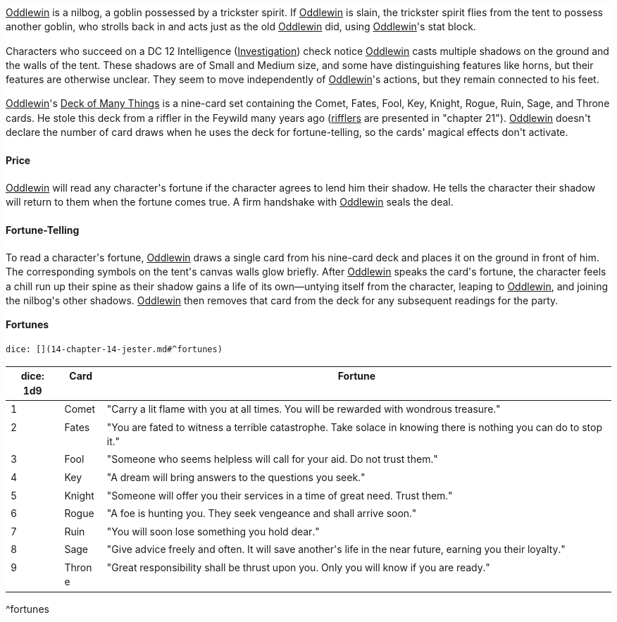 [Oddlewin](/3-Mechanics/CLI/bestiary/npc/oddlewin-bmt.md) is a nilbog, a goblin possessed by a trickster spirit. If [Oddlewin](/3-Mechanics/CLI/bestiary/npc/oddlewin-bmt.md) is slain, the trickster spirit flies from the tent to possess another goblin, who strolls back in and acts just as the old [Oddlewin](/3-Mechanics/CLI/bestiary/npc/oddlewin-bmt.md) did, using [Oddlewin](/3-Mechanics/CLI/bestiary/npc/oddlewin-bmt.md)'s stat block.

Characters who succeed on a DC 12 Intelligence ([Investigation](/3-Mechanics/CLI/rules/skills.md#Investigation)) check notice [Oddlewin](/3-Mechanics/CLI/bestiary/npc/oddlewin-bmt.md) casts multiple shadows on the ground and the walls of the tent. These shadows are of Small and Medium size, and some have distinguishing features like horns, but their features are otherwise unclear. They seem to move independently of [Oddlewin](/3-Mechanics/CLI/bestiary/npc/oddlewin-bmt.md)'s actions, but they remain connected to his feet.

[Oddlewin](/3-Mechanics/CLI/bestiary/npc/oddlewin-bmt.md)'s [Deck of Many Things](/3-Mechanics/CLI/items/deck-of-many-things.md) is a nine-card set containing the Comet, Fates, Fool, Key, Knight, Rogue, Ruin, Sage, and Throne cards. He stole this deck from a riffler in the Feywild many years ago ([rifflers](/3-Mechanics/CLI/bestiary/fey/riffler-bmt.md) are presented in "chapter 21"). [Oddlewin](/3-Mechanics/CLI/bestiary/npc/oddlewin-bmt.md) doesn't declare the number of card draws when he uses the deck for fortune-telling, so the cards' magical effects don't activate.

#### Price

[Oddlewin](/3-Mechanics/CLI/bestiary/npc/oddlewin-bmt.md) will read any character's fortune if the character agrees to lend him their shadow. He tells the character their shadow will return to them when the fortune comes true. A firm handshake with [Oddlewin](/3-Mechanics/CLI/bestiary/npc/oddlewin-bmt.md) seals the deal.

#### Fortune-Telling

To read a character's fortune, [Oddlewin](/3-Mechanics/CLI/bestiary/npc/oddlewin-bmt.md) draws a single card from his nine-card deck and places it on the ground in front of him. The corresponding symbols on the tent's canvas walls glow briefly. After [Oddlewin](/3-Mechanics/CLI/bestiary/npc/oddlewin-bmt.md) speaks the card's fortune, the character feels a chill run up their spine as their shadow gains a life of its own—untying itself from the character, leaping to [Oddlewin](/3-Mechanics/CLI/bestiary/npc/oddlewin-bmt.md), and joining the nilbog's other shadows. [Oddlewin](/3-Mechanics/CLI/bestiary/npc/oddlewin-bmt.md) then removes that card from the deck for any subsequent readings for the party.

**Fortunes**

`dice: [](14-chapter-14-jester.md#^fortunes)`

| dice: 1d9 | Card | Fortune |
|-----------|------|---------|
| 1 | Comet | "Carry a lit flame with you at all times. You will be rewarded with wondrous treasure." |
| 2 | Fates | "You are fated to witness a terrible catastrophe. Take solace in knowing there is nothing you can do to stop it." |
| 3 | Fool | "Someone who seems helpless will call for your aid. Do not trust them." |
| 4 | Key | "A dream will bring answers to the questions you seek." |
| 5 | Knight | "Someone will offer you their services in a time of great need. Trust them." |
| 6 | Rogue | "A foe is hunting you. They seek vengeance and shall arrive soon." |
| 7 | Ruin | "You will soon lose something you hold dear." |
| 8 | Sage | "Give advice freely and often. It will save another's life in the near future, earning you their loyalty." |
| 9 | Throne | "Great responsibility shall be thrust upon you. Only you will know if you are ready." |
^fortunes
